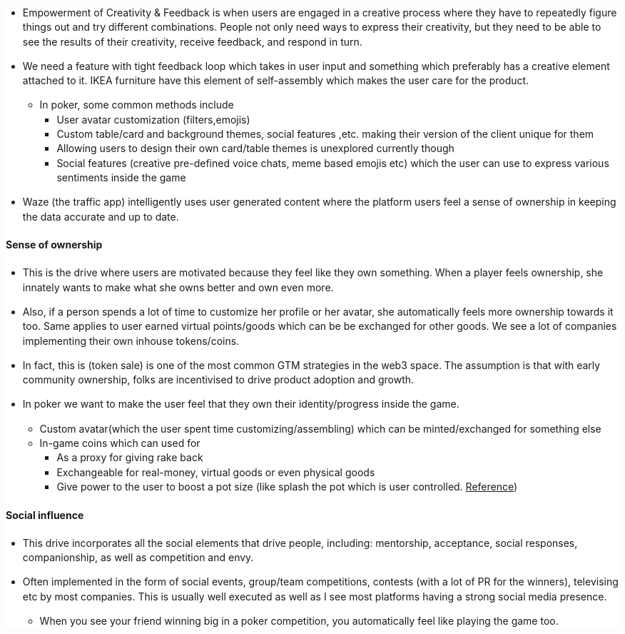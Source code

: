 - Empowerment of Creativity & Feedback is when users are engaged in a creative process where they have to repeatedly figure things out and try different combinations. People not only need ways to express their creativity, but they need to be able to see the results of their creativity, receive feedback, and respond in turn. 

- We need a feature with tight feedback loop which takes in user input and something which preferably has a creative element attached to it. IKEA furniture have this element of self-assembly which makes the user care for the product. 

    -  In poker, some common methods include 
        - User avatar customization (filters,emojis)
        - Custom table/card and background themes, social features ,etc. making their version of the client unique for them
        - Allowing users to design their own card/table themes is unexplored currently though
        - Social features (creative pre-defined voice chats, meme based emojis etc) which the user can use to express various sentiments inside the game
    
- Waze (the traffic app) intelligently uses user generated content where the platform users feel a sense of ownership in keeping the data accurate and up to date.
        

#### Sense of ownership

- This is the drive where users are motivated because they feel like they own something. When a player feels ownership, she innately wants to make what she owns better and own even more. 

- Also, if a person spends a lot of time to customize her profile or her avatar, she automatically feels more ownership towards it too. Same applies to user earned virtual points/goods which can be be exchanged for other goods. We see a lot of companies implementing their own inhouse tokens/coins. 

- In fact, this is (token sale) is one of the most common GTM strategies in the web3 space. The assumption is that with early community ownership, folks are incentivised to drive product adoption and growth. 

- In poker we want to make the user feel that they own their identity/progress inside the game. 
    - Custom avatar(which the user spent time customizing/assembling) which can be minted/exchanged for something else
    - In-game coins which can used for
        - As a proxy for giving rake back
        - Exchangeable for real-money, virtual goods or even physical goods  
        - Give power to the user to boost a pot size (like splash the pot which is user controlled. [Reference](https://www.runitonce.eu/features/splash-the-pot/#:~:text=At%20Run%20It%20Once%2C%20we,collected%20back%20on%20the%20tables.))




#### Social influence

- This drive incorporates all the social elements that drive people, including: mentorship, acceptance, social responses, companionship, as well as competition and envy.

- Often implemented in the form of social events, group/team competitions, contests (with a lot of PR for the winners), televising etc by most companies. This is usually well executed as well as I see most platforms having a strong social media presence. 
    - When you see your friend winning big in a poker competition, you automatically feel like playing the game too.  
